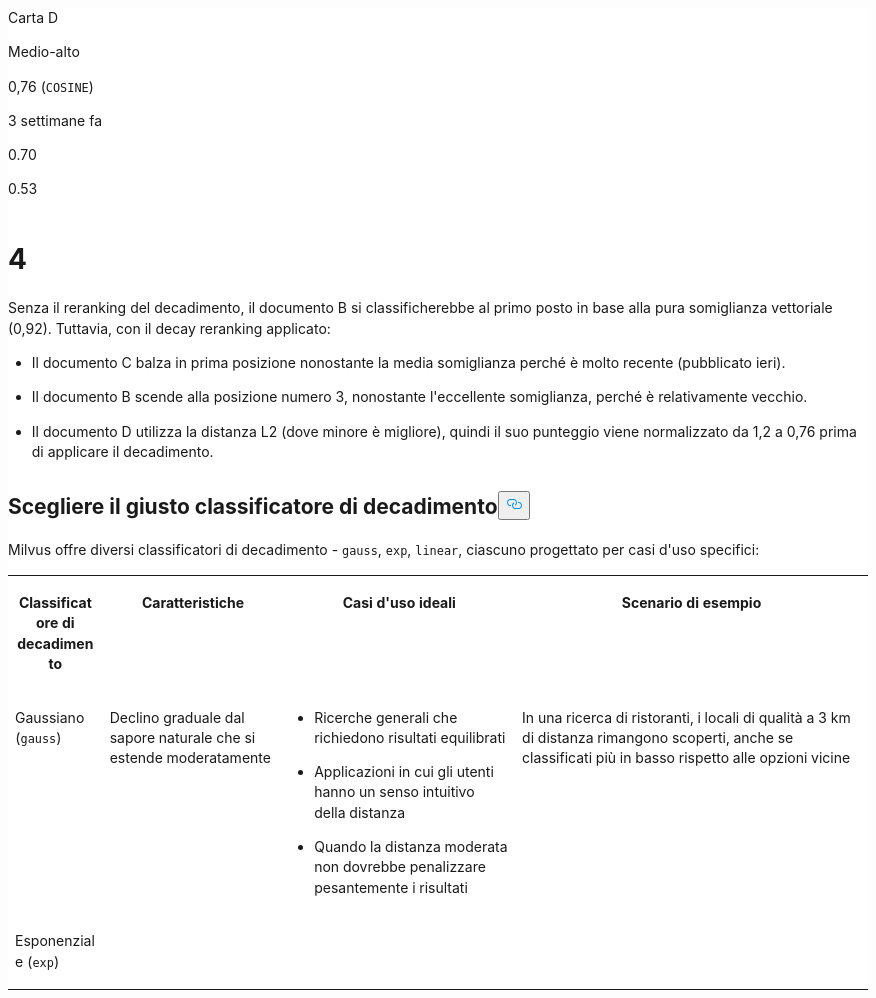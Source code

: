    </tr>
   <tr>
     <td><p>Carta D</p></td>
     <td><p>Medio-alto</p></td>
     <td><p>0,76 (<code translate="no">COSINE</code>)</p></td>
     <td><p>3 settimane fa</p></td>
     <td><p>0.70</p></td>
     <td><p>0.53</p></td>
     <td><h1 id="4">4</h1></td>
   </tr>
</table>
<p>Senza il reranking del decadimento, il documento B si classificherebbe al primo posto in base alla pura somiglianza vettoriale (0,92). Tuttavia, con il decay reranking applicato:</p>
<ul>
<li><p>Il documento C balza in prima posizione nonostante la media somiglianza perché è molto recente (pubblicato ieri).</p></li>
<li><p>Il documento B scende alla posizione numero 3, nonostante l'eccellente somiglianza, perché è relativamente vecchio.</p></li>
<li><p>Il documento D utilizza la distanza L2 (dove minore è migliore), quindi il suo punteggio viene normalizzato da 1,2 a 0,76 prima di applicare il decadimento.</p></li>
</ul>
<h2 id="Choose-the-right-decay-ranker" class="common-anchor-header">Scegliere il giusto classificatore di decadimento<button data-href="#Choose-the-right-decay-ranker" class="anchor-icon" translate="no">
      <svg translate="no"
        aria-hidden="true"
        focusable="false"
        height="20"
        version="1.1"
        viewBox="0 0 16 16"
        width="16"
      >
        <path
          fill="#0092E4"
          fill-rule="evenodd"
          d="M4 9h1v1H4c-1.5 0-3-1.69-3-3.5S2.55 3 4 3h4c1.45 0 3 1.69 3 3.5 0 1.41-.91 2.72-2 3.25V8.59c.58-.45 1-1.27 1-2.09C10 5.22 8.98 4 8 4H4c-.98 0-2 1.22-2 2.5S3 9 4 9zm9-3h-1v1h1c1 0 2 1.22 2 2.5S13.98 12 13 12H9c-.98 0-2-1.22-2-2.5 0-.83.42-1.64 1-2.09V6.25c-1.09.53-2 1.84-2 3.25C6 11.31 7.55 13 9 13h4c1.45 0 3-1.69 3-3.5S14.5 6 13 6z"
        ></path>
      </svg>
    </button></h2><p>Milvus offre diversi classificatori di decadimento - <code translate="no">gauss</code>, <code translate="no">exp</code>, <code translate="no">linear</code>, ciascuno progettato per casi d'uso specifici:</p>
<table>
   <tr>
     <th><p>Classificatore di decadimento</p></th>
     <th><p>Caratteristiche</p></th>
     <th><p>Casi d'uso ideali</p></th>
     <th><p>Scenario di esempio</p></th>
   </tr>
   <tr>
     <td><p>Gaussiano (<code translate="no">gauss</code>)</p></td>
     <td><p>Declino graduale dal sapore naturale che si estende moderatamente</p></td>
     <td><ul>
<li><p>Ricerche generali che richiedono risultati equilibrati</p></li>
<li><p>Applicazioni in cui gli utenti hanno un senso intuitivo della distanza</p></li>
<li><p>Quando la distanza moderata non dovrebbe penalizzare pesantemente i risultati</p></li>
</ul></td>
     <td><p>In una ricerca di ristoranti, i locali di qualità a 3 km di distanza rimangono scoperti, anche se classificati più in basso rispetto alle opzioni vicine</p></td>
   </tr>
   <tr>
     <td><p>Esponenziale (<code translate="no">exp</code>)</p></td>